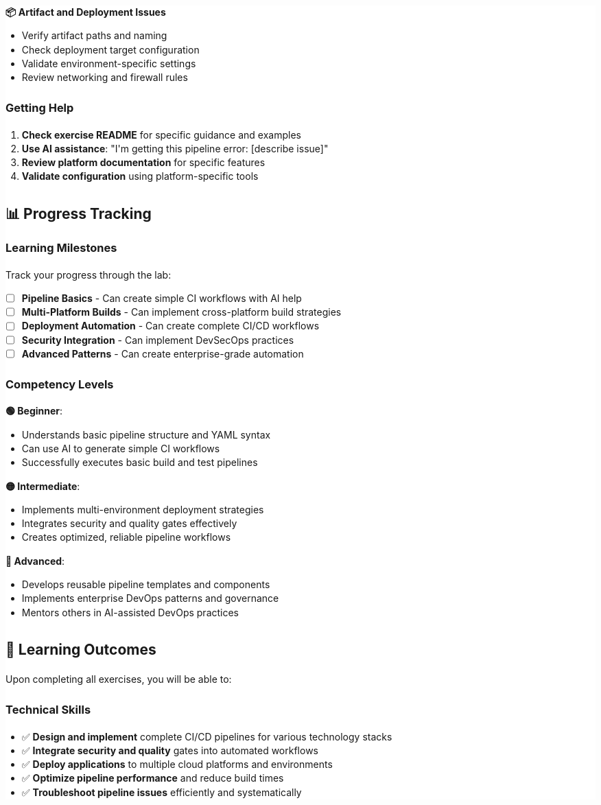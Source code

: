 **📦 Artifact and Deployment Issues**
- Verify artifact paths and naming
- Check deployment target configuration
- Validate environment-specific settings
- Review networking and firewall rules

### Getting Help
1. **Check exercise README** for specific guidance and examples
2. **Use AI assistance**: "I'm getting this pipeline error: [describe issue]"
3. **Review platform documentation** for specific features
4. **Validate configuration** using platform-specific tools

## 📊 Progress Tracking

### Learning Milestones
Track your progress through the lab:

- [ ] **Pipeline Basics** - Can create simple CI workflows with AI help
- [ ] **Multi-Platform Builds** - Can implement cross-platform build strategies
- [ ] **Deployment Automation** - Can create complete CI/CD workflows
- [ ] **Security Integration** - Can implement DevSecOps practices
- [ ] **Advanced Patterns** - Can create enterprise-grade automation

### Competency Levels

**🟢 Beginner**: 
- Understands basic pipeline structure and YAML syntax
- Can use AI to generate simple CI workflows
- Successfully executes basic build and test pipelines

**🟡 Intermediate**:
- Implements multi-environment deployment strategies
- Integrates security and quality gates effectively
- Creates optimized, reliable pipeline workflows

**🔴 Advanced**:
- Develops reusable pipeline templates and components
- Implements enterprise DevOps patterns and governance
- Mentors others in AI-assisted DevOps practices

## 🎯 Learning Outcomes

Upon completing all exercises, you will be able to:

### Technical Skills
- ✅ **Design and implement** complete CI/CD pipelines for various technology stacks
- ✅ **Integrate security and quality** gates into automated workflows
- ✅ **Deploy applications** to multiple cloud platforms and environments
- ✅ **Optimize pipeline performance** and reduce build times
- ✅ **Troubleshoot pipeline issues** efficiently and systematically
